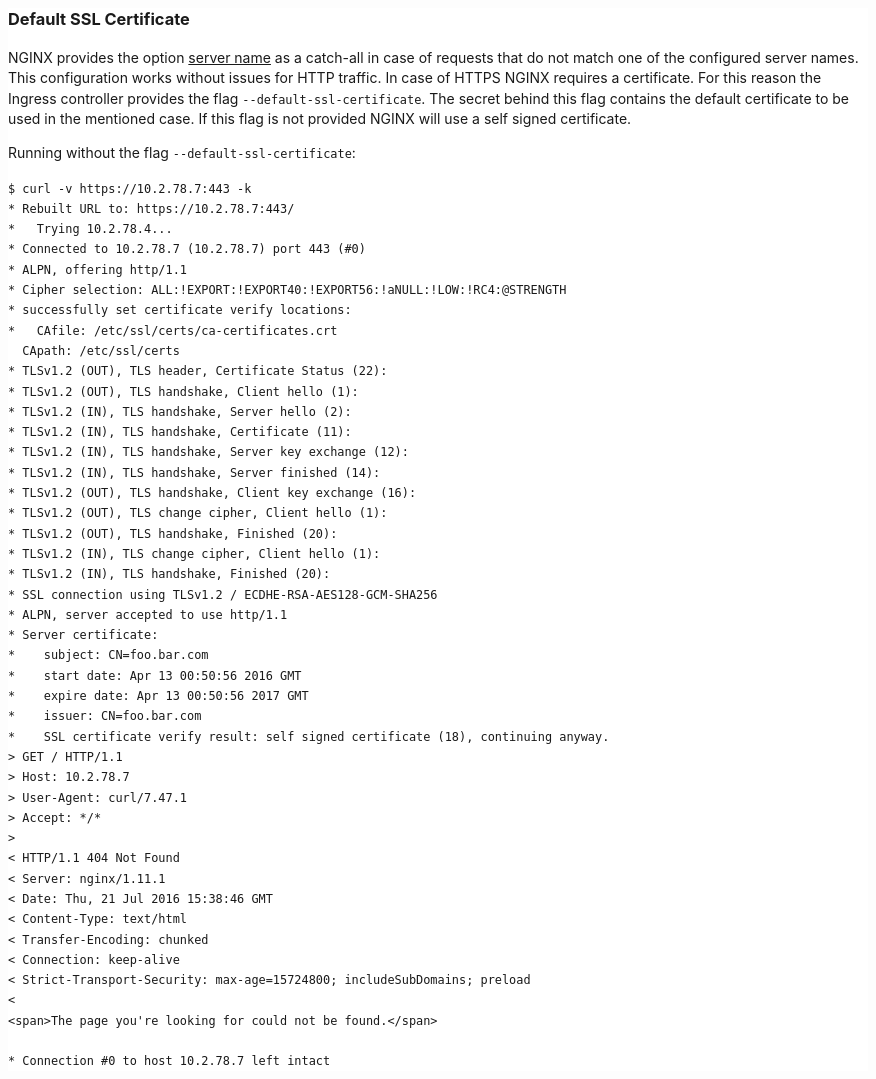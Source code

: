 ### Default SSL Certificate

NGINX provides the option [server name](http://nginx.org/en/docs/http/server_names.html) as a catch-all in case of requests that do not match one of the configured server names. This configuration works without issues for HTTP traffic. In case of HTTPS NGINX requires a certificate. For this reason the Ingress controller provides the flag `--default-ssl-certificate`. The secret behind this flag contains the default certificate to be used in the mentioned case.
If this flag is not provided NGINX will use a self signed certificate.

Running without the flag `--default-ssl-certificate`:

```
$ curl -v https://10.2.78.7:443 -k
* Rebuilt URL to: https://10.2.78.7:443/
*   Trying 10.2.78.4...
* Connected to 10.2.78.7 (10.2.78.7) port 443 (#0)
* ALPN, offering http/1.1
* Cipher selection: ALL:!EXPORT:!EXPORT40:!EXPORT56:!aNULL:!LOW:!RC4:@STRENGTH
* successfully set certificate verify locations:
*   CAfile: /etc/ssl/certs/ca-certificates.crt
  CApath: /etc/ssl/certs
* TLSv1.2 (OUT), TLS header, Certificate Status (22):
* TLSv1.2 (OUT), TLS handshake, Client hello (1):
* TLSv1.2 (IN), TLS handshake, Server hello (2):
* TLSv1.2 (IN), TLS handshake, Certificate (11):
* TLSv1.2 (IN), TLS handshake, Server key exchange (12):
* TLSv1.2 (IN), TLS handshake, Server finished (14):
* TLSv1.2 (OUT), TLS handshake, Client key exchange (16):
* TLSv1.2 (OUT), TLS change cipher, Client hello (1):
* TLSv1.2 (OUT), TLS handshake, Finished (20):
* TLSv1.2 (IN), TLS change cipher, Client hello (1):
* TLSv1.2 (IN), TLS handshake, Finished (20):
* SSL connection using TLSv1.2 / ECDHE-RSA-AES128-GCM-SHA256
* ALPN, server accepted to use http/1.1
* Server certificate:
*    subject: CN=foo.bar.com
*    start date: Apr 13 00:50:56 2016 GMT
*    expire date: Apr 13 00:50:56 2017 GMT
*    issuer: CN=foo.bar.com
*    SSL certificate verify result: self signed certificate (18), continuing anyway.
> GET / HTTP/1.1
> Host: 10.2.78.7
> User-Agent: curl/7.47.1
> Accept: */*
>
< HTTP/1.1 404 Not Found
< Server: nginx/1.11.1
< Date: Thu, 21 Jul 2016 15:38:46 GMT
< Content-Type: text/html
< Transfer-Encoding: chunked
< Connection: keep-alive
< Strict-Transport-Security: max-age=15724800; includeSubDomains; preload
<
<span>The page you're looking for could not be found.</span>

* Connection #0 to host 10.2.78.7 left intact
```
